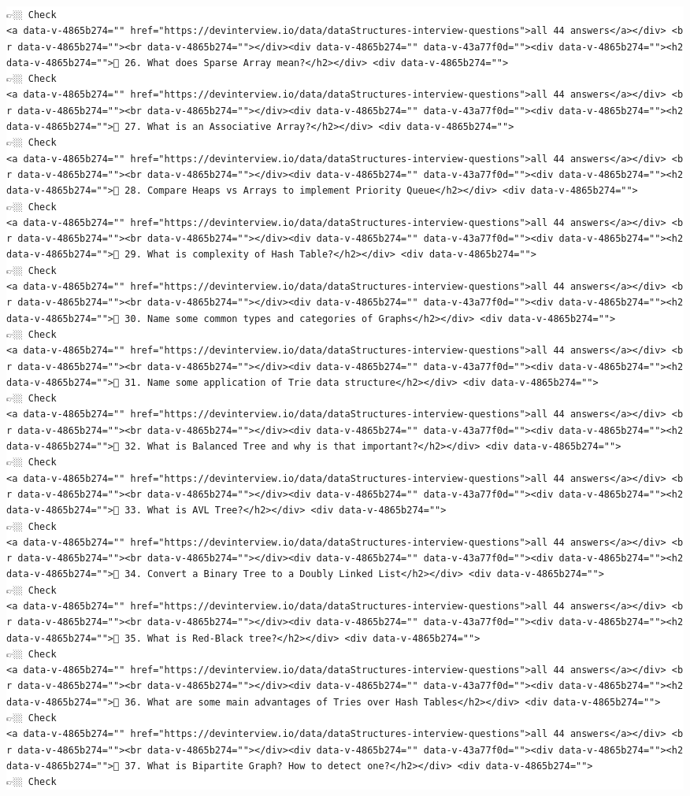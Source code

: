     👉🏼 Check
    <a data-v-4865b274="" href="https://devinterview.io/data/dataStructures-interview-questions">all 44 answers</a></div> <br data-v-4865b274=""><br data-v-4865b274=""></div><div data-v-4865b274="" data-v-43a77f0d=""><div data-v-4865b274=""><h2 data-v-4865b274="">🔹 26. What does Sparse Array mean?</h2></div> <div data-v-4865b274="">
    👉🏼 Check
    <a data-v-4865b274="" href="https://devinterview.io/data/dataStructures-interview-questions">all 44 answers</a></div> <br data-v-4865b274=""><br data-v-4865b274=""></div><div data-v-4865b274="" data-v-43a77f0d=""><div data-v-4865b274=""><h2 data-v-4865b274="">🔹 27. What is an Associative Array?</h2></div> <div data-v-4865b274="">
    👉🏼 Check
    <a data-v-4865b274="" href="https://devinterview.io/data/dataStructures-interview-questions">all 44 answers</a></div> <br data-v-4865b274=""><br data-v-4865b274=""></div><div data-v-4865b274="" data-v-43a77f0d=""><div data-v-4865b274=""><h2 data-v-4865b274="">🔹 28. Compare Heaps vs Arrays to implement Priority Queue</h2></div> <div data-v-4865b274="">
    👉🏼 Check
    <a data-v-4865b274="" href="https://devinterview.io/data/dataStructures-interview-questions">all 44 answers</a></div> <br data-v-4865b274=""><br data-v-4865b274=""></div><div data-v-4865b274="" data-v-43a77f0d=""><div data-v-4865b274=""><h2 data-v-4865b274="">🔹 29. What is complexity of Hash Table?</h2></div> <div data-v-4865b274="">
    👉🏼 Check
    <a data-v-4865b274="" href="https://devinterview.io/data/dataStructures-interview-questions">all 44 answers</a></div> <br data-v-4865b274=""><br data-v-4865b274=""></div><div data-v-4865b274="" data-v-43a77f0d=""><div data-v-4865b274=""><h2 data-v-4865b274="">🔹 30. Name some common types and categories of Graphs</h2></div> <div data-v-4865b274="">
    👉🏼 Check
    <a data-v-4865b274="" href="https://devinterview.io/data/dataStructures-interview-questions">all 44 answers</a></div> <br data-v-4865b274=""><br data-v-4865b274=""></div><div data-v-4865b274="" data-v-43a77f0d=""><div data-v-4865b274=""><h2 data-v-4865b274="">🔹 31. Name some application of Trie data structure</h2></div> <div data-v-4865b274="">
    👉🏼 Check
    <a data-v-4865b274="" href="https://devinterview.io/data/dataStructures-interview-questions">all 44 answers</a></div> <br data-v-4865b274=""><br data-v-4865b274=""></div><div data-v-4865b274="" data-v-43a77f0d=""><div data-v-4865b274=""><h2 data-v-4865b274="">🔹 32. What is Balanced Tree and why is that important?</h2></div> <div data-v-4865b274="">
    👉🏼 Check
    <a data-v-4865b274="" href="https://devinterview.io/data/dataStructures-interview-questions">all 44 answers</a></div> <br data-v-4865b274=""><br data-v-4865b274=""></div><div data-v-4865b274="" data-v-43a77f0d=""><div data-v-4865b274=""><h2 data-v-4865b274="">🔹 33. What is AVL Tree?</h2></div> <div data-v-4865b274="">
    👉🏼 Check
    <a data-v-4865b274="" href="https://devinterview.io/data/dataStructures-interview-questions">all 44 answers</a></div> <br data-v-4865b274=""><br data-v-4865b274=""></div><div data-v-4865b274="" data-v-43a77f0d=""><div data-v-4865b274=""><h2 data-v-4865b274="">🔹 34. Convert a Binary Tree to a Doubly Linked List</h2></div> <div data-v-4865b274="">
    👉🏼 Check
    <a data-v-4865b274="" href="https://devinterview.io/data/dataStructures-interview-questions">all 44 answers</a></div> <br data-v-4865b274=""><br data-v-4865b274=""></div><div data-v-4865b274="" data-v-43a77f0d=""><div data-v-4865b274=""><h2 data-v-4865b274="">🔹 35. What is Red-Black tree?</h2></div> <div data-v-4865b274="">
    👉🏼 Check
    <a data-v-4865b274="" href="https://devinterview.io/data/dataStructures-interview-questions">all 44 answers</a></div> <br data-v-4865b274=""><br data-v-4865b274=""></div><div data-v-4865b274="" data-v-43a77f0d=""><div data-v-4865b274=""><h2 data-v-4865b274="">🔹 36. What are some main advantages of Tries over Hash Tables</h2></div> <div data-v-4865b274="">
    👉🏼 Check
    <a data-v-4865b274="" href="https://devinterview.io/data/dataStructures-interview-questions">all 44 answers</a></div> <br data-v-4865b274=""><br data-v-4865b274=""></div><div data-v-4865b274="" data-v-43a77f0d=""><div data-v-4865b274=""><h2 data-v-4865b274="">🔹 37. What is Bipartite Graph? How to detect one?</h2></div> <div data-v-4865b274="">
    👉🏼 Check